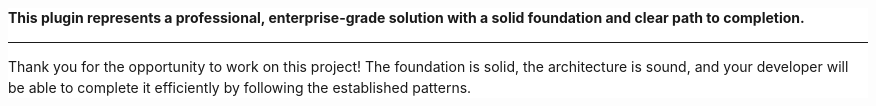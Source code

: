 **This plugin represents a professional, enterprise-grade solution with a solid foundation and clear path to completion.**

---

Thank you for the opportunity to work on this project! The foundation is solid, the architecture is sound, and your developer will be able to complete it efficiently by following the established patterns.